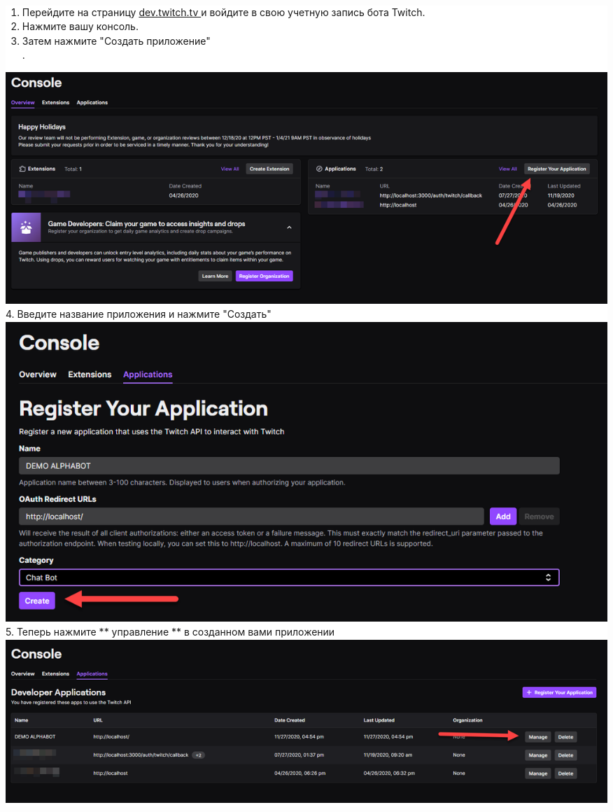 1. Перейдите на страницу <a href="https://dev.twitch.tv/"> dev.twitch.tv </a> и войдите в свою учетную запись бота Twitch.
2. Нажмите вашу консоль.
3. Затем нажмите "Создать приложение" <br/>.
  <img src="../_media/twitchRegisterApp.png" >
4. Введите название приложения и нажмите "Создать" <br/>
   <img src= "../_media/twitchCreateApp.png" >
5. Теперь нажмите ** управление ** в созданном вами приложении <br/>
  <img src = "../_media/twitchManageApp.png">
